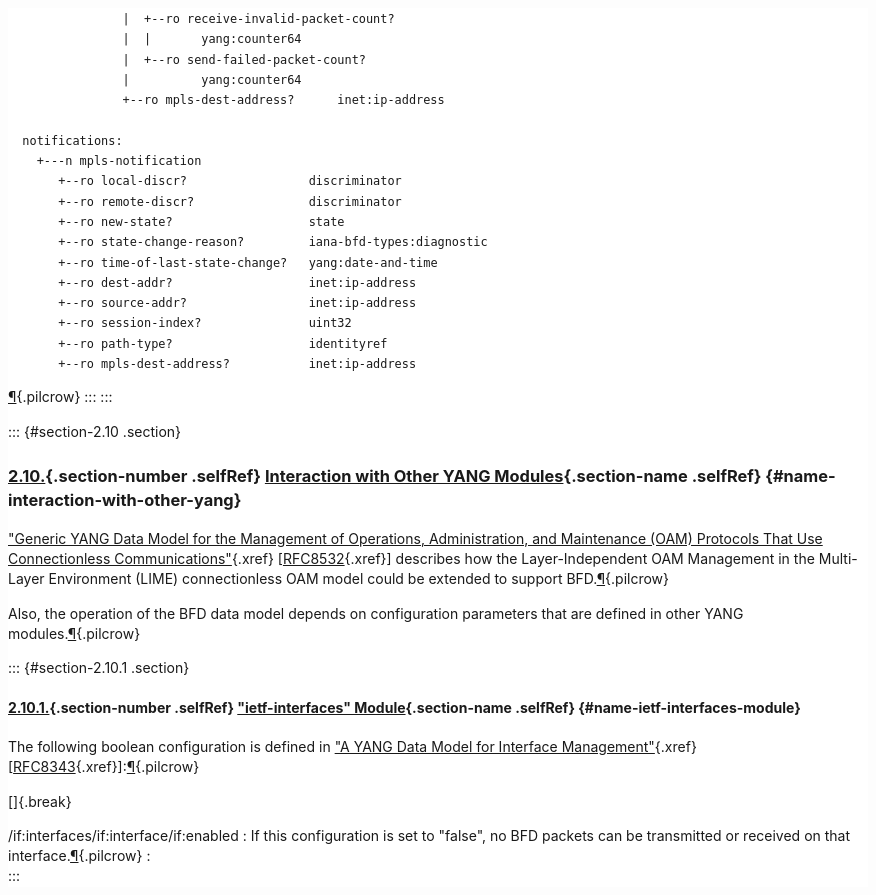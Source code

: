 ``` {.breakable .lang-yangtree .sourcecode}
                |  +--ro receive-invalid-packet-count?
                |  |       yang:counter64
                |  +--ro send-failed-packet-count?
                |          yang:counter64
                +--ro mpls-dest-address?      inet:ip-address

  notifications:
    +---n mpls-notification
       +--ro local-discr?                 discriminator
       +--ro remote-discr?                discriminator
       +--ro new-state?                   state
       +--ro state-change-reason?         iana-bfd-types:diagnostic
       +--ro time-of-last-state-change?   yang:date-and-time
       +--ro dest-addr?                   inet:ip-address
       +--ro source-addr?                 inet:ip-address
       +--ro session-index?               uint32
       +--ro path-type?                   identityref
       +--ro mpls-dest-address?           inet:ip-address
```

[¶](#section-2.9-2){.pilcrow}
:::
:::

::: {#section-2.10 .section}
### [2.10.](#section-2.10){.section-number .selfRef} [Interaction with Other YANG Modules](#name-interaction-with-other-yang){.section-name .selfRef} {#name-interaction-with-other-yang}

[\"Generic YANG Data Model for the Management of Operations,
Administration, and Maintenance (OAM) Protocols That Use Connectionless
Communications\"](#RFC8532){.xref} \[[RFC8532](#RFC8532){.xref}\]
describes how the Layer-Independent OAM Management in the Multi-Layer
Environment (LIME) connectionless OAM model could be extended to support
BFD.[¶](#section-2.10-1){.pilcrow}

Also, the operation of the BFD data model depends on configuration
parameters that are defined in other YANG
modules.[¶](#section-2.10-2){.pilcrow}

::: {#section-2.10.1 .section}
#### [2.10.1.](#section-2.10.1){.section-number .selfRef} [\"ietf-interfaces\" Module](#name-ietf-interfaces-module){.section-name .selfRef} {#name-ietf-interfaces-module}

The following boolean configuration is defined in [\"A YANG Data Model
for Interface Management\"](#RFC8343){.xref}
\[[RFC8343](#RFC8343){.xref}\]:[¶](#section-2.10.1-1){.pilcrow}

[]{.break}

/if:interfaces/if:interface/if:enabled
:   If this configuration is set to \"false\", no BFD packets can be
    transmitted or received on that
    interface.[¶](#section-2.10.1-2.2){.pilcrow}
:   
:::
